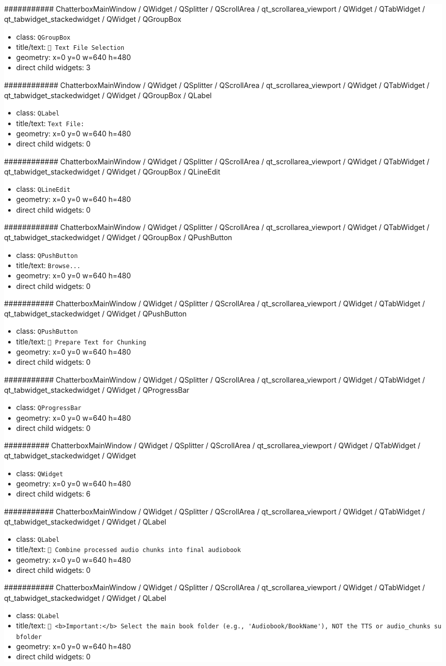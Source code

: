 ########### ChatterboxMainWindow / QWidget / QSplitter / QScrollArea / qt_scrollarea_viewport / QWidget / QTabWidget / qt_tabwidget_stackedwidget / QWidget / QGroupBox
- class: `QGroupBox`
- title/text: `📄 Text File Selection`
- geometry: x=0 y=0 w=640 h=480
- direct child widgets: 3

############ ChatterboxMainWindow / QWidget / QSplitter / QScrollArea / qt_scrollarea_viewport / QWidget / QTabWidget / qt_tabwidget_stackedwidget / QWidget / QGroupBox / QLabel
- class: `QLabel`
- title/text: `Text File:`
- geometry: x=0 y=0 w=640 h=480
- direct child widgets: 0

############ ChatterboxMainWindow / QWidget / QSplitter / QScrollArea / qt_scrollarea_viewport / QWidget / QTabWidget / qt_tabwidget_stackedwidget / QWidget / QGroupBox / QLineEdit
- class: `QLineEdit`
- geometry: x=0 y=0 w=640 h=480
- direct child widgets: 0

############ ChatterboxMainWindow / QWidget / QSplitter / QScrollArea / qt_scrollarea_viewport / QWidget / QTabWidget / qt_tabwidget_stackedwidget / QWidget / QGroupBox / QPushButton
- class: `QPushButton`
- title/text: `Browse...`
- geometry: x=0 y=0 w=640 h=480
- direct child widgets: 0

########### ChatterboxMainWindow / QWidget / QSplitter / QScrollArea / qt_scrollarea_viewport / QWidget / QTabWidget / qt_tabwidget_stackedwidget / QWidget / QPushButton
- class: `QPushButton`
- title/text: `📝 Prepare Text for Chunking`
- geometry: x=0 y=0 w=640 h=480
- direct child widgets: 0

########### ChatterboxMainWindow / QWidget / QSplitter / QScrollArea / qt_scrollarea_viewport / QWidget / QTabWidget / qt_tabwidget_stackedwidget / QWidget / QProgressBar
- class: `QProgressBar`
- geometry: x=0 y=0 w=640 h=480
- direct child widgets: 0

########## ChatterboxMainWindow / QWidget / QSplitter / QScrollArea / qt_scrollarea_viewport / QWidget / QTabWidget / qt_tabwidget_stackedwidget / QWidget
- class: `QWidget`
- geometry: x=0 y=0 w=640 h=480
- direct child widgets: 6

########### ChatterboxMainWindow / QWidget / QSplitter / QScrollArea / qt_scrollarea_viewport / QWidget / QTabWidget / qt_tabwidget_stackedwidget / QWidget / QLabel
- class: `QLabel`
- title/text: `🎵 Combine processed audio chunks into final audiobook`
- geometry: x=0 y=0 w=640 h=480
- direct child widgets: 0

########### ChatterboxMainWindow / QWidget / QSplitter / QScrollArea / qt_scrollarea_viewport / QWidget / QTabWidget / qt_tabwidget_stackedwidget / QWidget / QLabel
- class: `QLabel`
- title/text: `📁 <b>Important:</b> Select the main book folder (e.g., 'Audiobook/BookName'), NOT the TTS or audio_chunks subfolder`
- geometry: x=0 y=0 w=640 h=480
- direct child widgets: 0
